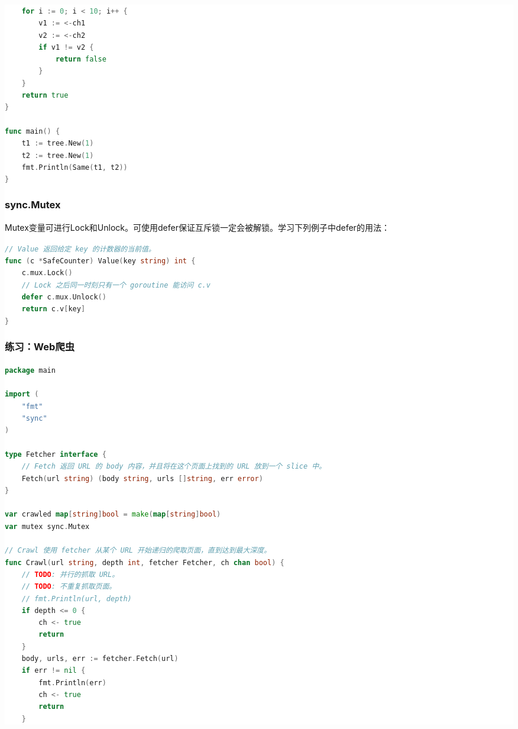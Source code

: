 ```go
	for i := 0; i < 10; i++ {
		v1 := <-ch1
		v2 := <-ch2
		if v1 != v2 {
			return false
		}
	}
	return true
}

func main() {
	t1 := tree.New(1)
	t2 := tree.New(1)
	fmt.Println(Same(t1, t2))
}
```

### sync.Mutex

Mutex变量可进行Lock和Unlock。可使用defer保证互斥锁一定会被解锁。学习下列例子中defer的用法：

```go
// Value 返回给定 key 的计数器的当前值。
func (c *SafeCounter) Value(key string) int {
	c.mux.Lock()
	// Lock 之后同一时刻只有一个 goroutine 能访问 c.v
	defer c.mux.Unlock()
	return c.v[key]
}
```

### 练习：Web爬虫

```go
package main

import (
	"fmt"
	"sync"
)

type Fetcher interface {
	// Fetch 返回 URL 的 body 内容，并且将在这个页面上找到的 URL 放到一个 slice 中。
	Fetch(url string) (body string, urls []string, err error)
}

var crawled map[string]bool = make(map[string]bool)
var mutex sync.Mutex

// Crawl 使用 fetcher 从某个 URL 开始递归的爬取页面，直到达到最大深度。
func Crawl(url string, depth int, fetcher Fetcher, ch chan bool) {
	// TODO: 并行的抓取 URL。
	// TODO: 不重复抓取页面。
	// fmt.Println(url, depth)
	if depth <= 0 {
		ch <- true
		return
	}
	body, urls, err := fetcher.Fetch(url)
	if err != nil {
		fmt.Println(err)
		ch <- true
		return
	}
```